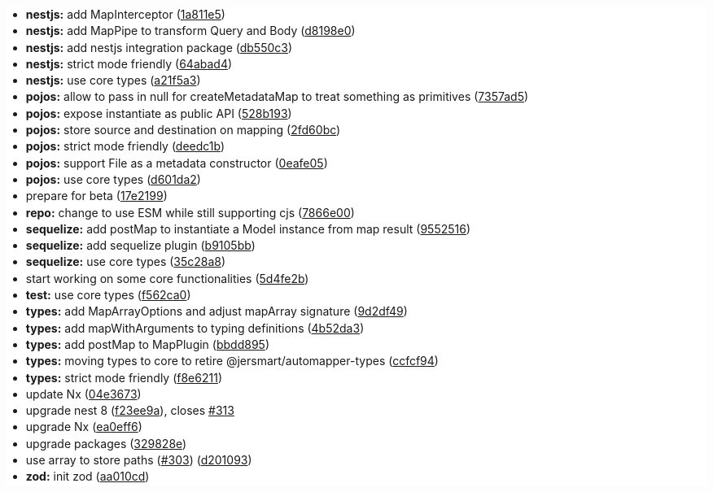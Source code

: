 -   **nestjs:** add MapInterceptor ([1a811e5](https://github.com/jersmart/automapper-typescript/commit/1a811e528fdab2648aa43841ee23661ea9a9c17f))
-   **nestjs:** add MapPipe to transform Query and Body ([d8198e0](https://github.com/jersmart/automapper-typescript/commit/d8198e00f7874c4324a22d7ef3fbdd3023b23fc6))
-   **nestjs:** add nestjs integration package ([db550c3](https://github.com/jersmart/automapper-typescript/commit/db550c383264979572d15d4d2d61feb0c3a3ae60))
-   **nestjs:** strict mode friendly ([64abad4](https://github.com/jersmart/automapper-typescript/commit/64abad4c09d43449108ad63921f0e81ef5cac307))
-   **nestjs:** use core types ([a21f5a3](https://github.com/jersmart/automapper-typescript/commit/a21f5a3ece1cd89ba0fe04ec83752e110f434289))
-   **pojos:** allow to pass in null for createMetadataMap to treat something as primitives ([7357ad5](https://github.com/jersmart/automapper-typescript/commit/7357ad5692c0380eac4ef11a9ef62f14d8392a5e))
-   **pojos:** expose instantiate as public API ([528b193](https://github.com/jersmart/automapper-typescript/commit/528b193ce579278e152eecd5a4f9b95f9183ff5f))
-   **pojos:** store source and destination on mapping ([2fd60bc](https://github.com/jersmart/automapper-typescript/commit/2fd60bc36426b492175a33ffc680512269cd833c))
-   **pojos:** strict mode friendly ([deedc1b](https://github.com/jersmart/automapper-typescript/commit/deedc1be9bb5dca86dbfa8ad945436ead1ac2c9d))
-   **pojos:** support File as a metadata constructor ([0eafe05](https://github.com/jersmart/automapper-typescript/commit/0eafe059f236b748b00fa30845c697d41dec15d5))
-   **pojos:** use core types ([d601da2](https://github.com/jersmart/automapper-typescript/commit/d601da205946f20fb880dbb5766cfc38158ca266))
-   prepare for beta ([17e2199](https://github.com/jersmart/automapper-typescript/commit/17e2199d7c07686a9895a7b3ed4cee392764d81e))
-   **repo:** change to use ESM while still supporting cjs ([7866e00](https://github.com/jersmart/automapper-typescript/commit/7866e00237fa48a516e776193edc2c1d1fe08cc0))
-   **sequelize:** add postMap to instantiate a Model instance from map result ([9552516](https://github.com/jersmart/automapper-typescript/commit/9552516db1a73e630d2983789800dd60b1728a99))
-   **sequelize:** add sequelize plugin ([b9105bb](https://github.com/jersmart/automapper-typescript/commit/b9105bb23a8ab3c3970ea29022c14c1a031e813d))
-   **sequelize:** use core types ([35c28a8](https://github.com/jersmart/automapper-typescript/commit/35c28a87d73675f550cd9ae13d2ab72d56755cff))
-   start working on some core functionalities ([5d4fe2b](https://github.com/jersmart/automapper-typescript/commit/5d4fe2bb906120a3c798b0a6aeb78c422db82cd1))
-   **test:** use core types ([f562ca0](https://github.com/jersmart/automapper-typescript/commit/f562ca01c9acda2994a2be2ea11fbece62c2785c))
-   **types:** add MapArrayOptions and adjust mapArray signature ([9d2df49](https://github.com/jersmart/automapper-typescript/commit/9d2df49fa77f8126e431b9ae0b3ecd05ee0f95ab))
-   **types:** add mapWithArguments to typing definitions ([4b52da3](https://github.com/jersmart/automapper-typescript/commit/4b52da34947e8fe6cd74e60e7f14435ad7d6f939))
-   **types:** add postMap to MapPlugin ([bbdd895](https://github.com/jersmart/automapper-typescript/commit/bbdd895afaca40238a6affdec1de0fe3f7e99435))
-   **types:** moving types to core to retire @jersmart/automapper-types ([ccfcf94](https://github.com/jersmart/automapper-typescript/commit/ccfcf94ef7d8b864f51567db7e9d11b19ddcdc01))
-   **types:** strict mode friendly ([f8e6211](https://github.com/jersmart/automapper-typescript/commit/f8e62111ebcfb5422ab3606587fc2288072b91b6))
-   update Nx ([04e3673](https://github.com/jersmart/automapper-typescript/commit/04e3673c34fe97bb9ed1c0d4fa189941a9513b40))
-   upgrade nest 8 ([f23ee9a](https://github.com/jersmart/automapper-typescript/commit/f23ee9a5148886ec1e112572b821164a59cb8c34)), closes [#313](https://github.com/jersmart/automapper-typescript/issues/313)
-   upgrade Nx ([ea0eff6](https://github.com/jersmart/automapper-typescript/commit/ea0eff6b34cd79eb9db9492eed2f7b63f58366cc))
-   upgrade packages ([329828e](https://github.com/jersmart/automapper-typescript/commit/329828e47023eccd3306fa7df9268dcb80ea7975))
-   use array to store paths ([#303](https://github.com/jersmart/automapper-typescript/issues/303)) ([d201093](https://github.com/jersmart/automapper-typescript/commit/d20109363db3549874cc54071f802c747d551de5))
-   **zod:** init zod ([aa010cd](https://github.com/jersmart/automapper-typescript/commit/aa010cd7a1efee7caee2db193f320c82932781b4))
